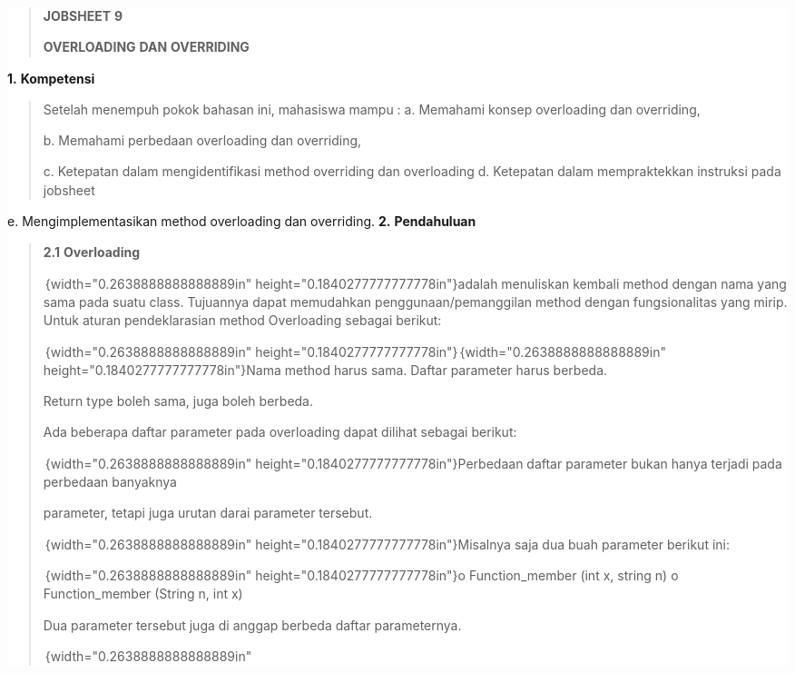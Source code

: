 > **JOBSHEET** **9**
>
> **OVERLOADING** **DAN** **OVERRIDING**

**1.** **Kompetensi**

> Setelah menempuh pokok bahasan ini, mahasiswa mampu : a. Memahami
> konsep overloading dan overriding,
>
> b\. Memahami perbedaan overloading dan overriding,
>
> c\. Ketepatan dalam mengidentifikasi method overriding dan overloading
> d. Ketepatan dalam mempraktekkan instruksi pada jobsheet

e\. Mengimplementasikan method overloading dan overriding. **2.**
**Pendahuluan**

> **2.1** **Overloading**
>
> ![](./1qoudl2f.png){width="0.2638888888888889in"
> height="0.1840277777777778in"}adalah menuliskan kembali method dengan
> nama yang sama pada suatu class. Tujuannya dapat memudahkan
> penggunaan/pemanggilan method dengan fungsionalitas yang mirip. Untuk
> aturan pendeklarasian method Overloading sebagai berikut:
>
> ![](./zpjgxj1f.png){width="0.2638888888888889in"
> height="0.1840277777777778in"}![](./k4lhv1b3.png){width="0.2638888888888889in"
> height="0.1840277777777778in"}Nama method harus sama. Daftar parameter
> harus berbeda.
>
> Return type boleh sama, juga boleh berbeda.
>
> Ada beberapa daftar parameter pada overloading dapat dilihat sebagai
> berikut:
>
> ![](./0c51kcx5.png){width="0.2638888888888889in"
> height="0.1840277777777778in"}Perbedaan daftar parameter bukan hanya
> terjadi pada perbedaan banyaknya
>
> parameter, tetapi juga urutan darai parameter tersebut.
>
> ![](./abfrd3xu.png){width="0.2638888888888889in"
> height="0.1840277777777778in"}Misalnya saja dua buah parameter berikut
> ini:
>
> ![](./34vtr5ea.png){width="0.2638888888888889in"
> height="0.1840277777777778in"}o Function_member (int x, string n) o
> Function_member (String n, int x)
>
> Dua parameter tersebut juga di anggap berbeda daftar parameternya.
>
> ![](./x5eqexvn.png){width="0.2638888888888889in"
